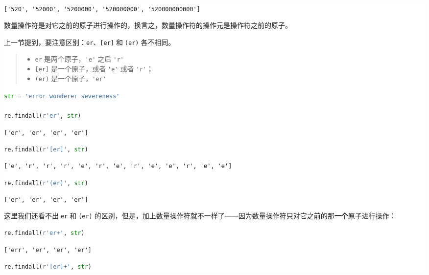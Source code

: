 


    ['520', '52000', '5200000', '520000000', '520000000000']



数量操作符是对它之前的原子进行操作的，换言之，数量操作符的操作元是操作符之前的原子。

上一节提到，要注意区别：`er`、`[er]` 和 `(er)` 各不相同。

> * `er` 是两个原子，`'e'` 之后 `'r'`
> * `[er]` 是一个原子，或者 `'e'` 或者 `'r'`；
> * `(er)` 是一个原子，`'er'`


```python
str = 'error wonderer severeness'

re.findall(r'er', str)
```




    ['er', 'er', 'er', 'er']




```python
re.findall(r'[er]', str)
```




    ['e', 'r', 'r', 'r', 'e', 'r', 'e', 'r', 'e', 'e', 'r', 'e', 'e']




```python
re.findall(r'(er)', str)
```




    ['er', 'er', 'er', 'er']



这里我们还看不出 `er` 和 `(er)` 的区别，但是，加上数量操作符就不一样了——因为数量操作符只对它之前的那**一个**原子进行操作：


```python
re.findall(r'er+', str)
```




    ['err', 'er', 'er', 'er']




```python
re.findall(r'[er]+', str)
```

